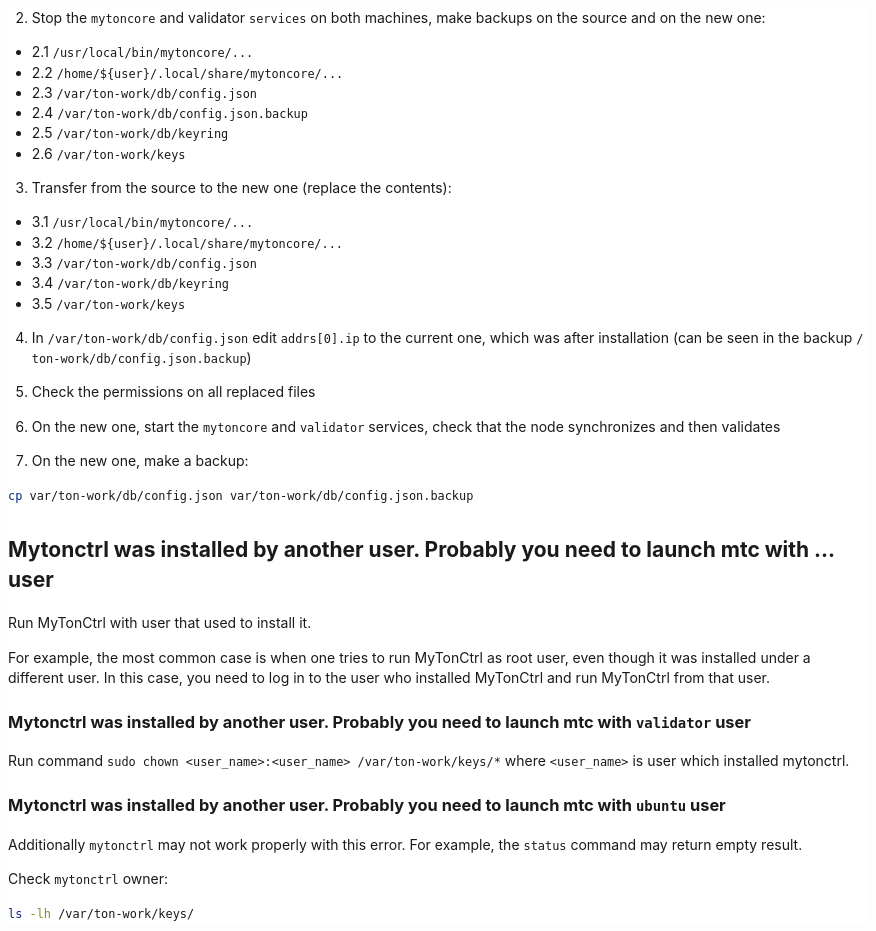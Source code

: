 2. Stop the `mytoncore` and validator `services` on both machines, make backups on the source and on the new one:

- 2.1 `/usr/local/bin/mytoncore/...`
- 2.2 `/home/${user}/.local/share/mytoncore/...`
- 2.3 `/var/ton-work/db/config.json`
- 2.4 `/var/ton-work/db/config.json.backup`
- 2.5 `/var/ton-work/db/keyring`
- 2.6 `/var/ton-work/keys`


3. Transfer from the source to the new one (replace the contents):

- 3.1 `/usr/local/bin/mytoncore/...`
- 3.2 `/home/${user}/.local/share/mytoncore/...`
- 3.3 `/var/ton-work/db/config.json`
- 3.4 `/var/ton-work/db/keyring`
- 3.5 `/var/ton-work/keys`

4. In `/var/ton-work/db/config.json` edit `addrs[0].ip` to the current one, which was after installation (can be seen in the backup `/ton-work/db/config.json.backup`)

5. Check the permissions on all replaced files

6. On the new one, start the `mytoncore` and `validator` services, check that the node synchronizes and then validates

7. On the new one, make a backup:

```bash
cp var/ton-work/db/config.json var/ton-work/db/config.json.backup
```

## Mytonctrl was installed by another user. Probably you need to launch mtc with ... user

Run MyTonCtrl with user that used to install it. 

For example, the most common case is when one tries to run MyTonCtrl as root user, even though it was installed under a different user. In this case, you need to log in to the user who installed MyTonCtrl and run MyTonCtrl from that user.

### Mytonctrl was installed by another user. Probably you need to launch mtc with `validator` user

Run command `sudo chown <user_name>:<user_name> /var/ton-work/keys/*` where `<user_name>` is user which installed mytonctrl.

### Mytonctrl was installed by another user. Probably you need to launch mtc with `ubuntu` user

Additionally `mytonctrl` may not work properly with this error. For example, the `status` command may return empty result.

Check `mytonctrl` owner:

```bash
ls -lh /var/ton-work/keys/
```
